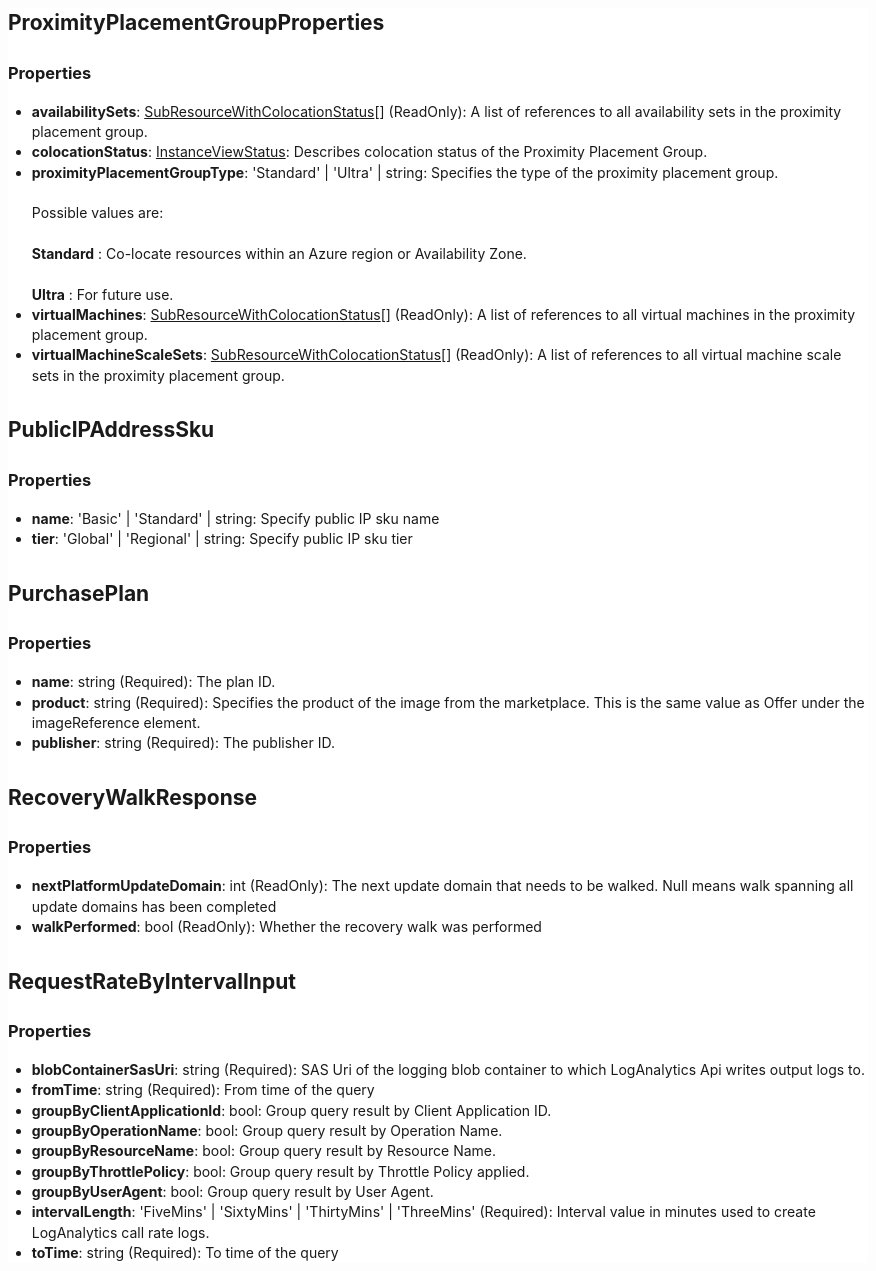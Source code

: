 ## ProximityPlacementGroupProperties
### Properties
* **availabilitySets**: [SubResourceWithColocationStatus](#subresourcewithcolocationstatus)[] (ReadOnly): A list of references to all availability sets in the proximity placement group.
* **colocationStatus**: [InstanceViewStatus](#instanceviewstatus): Describes colocation status of the Proximity Placement Group.
* **proximityPlacementGroupType**: 'Standard' | 'Ultra' | string: Specifies the type of the proximity placement group. <br><br> Possible values are: <br><br> **Standard** : Co-locate resources within an Azure region or Availability Zone. <br><br> **Ultra** : For future use.
* **virtualMachines**: [SubResourceWithColocationStatus](#subresourcewithcolocationstatus)[] (ReadOnly): A list of references to all virtual machines in the proximity placement group.
* **virtualMachineScaleSets**: [SubResourceWithColocationStatus](#subresourcewithcolocationstatus)[] (ReadOnly): A list of references to all virtual machine scale sets in the proximity placement group.

## PublicIPAddressSku
### Properties
* **name**: 'Basic' | 'Standard' | string: Specify public IP sku name
* **tier**: 'Global' | 'Regional' | string: Specify public IP sku tier

## PurchasePlan
### Properties
* **name**: string (Required): The plan ID.
* **product**: string (Required): Specifies the product of the image from the marketplace. This is the same value as Offer under the imageReference element.
* **publisher**: string (Required): The publisher ID.

## RecoveryWalkResponse
### Properties
* **nextPlatformUpdateDomain**: int (ReadOnly): The next update domain that needs to be walked. Null means walk spanning all update domains has been completed
* **walkPerformed**: bool (ReadOnly): Whether the recovery walk was performed

## RequestRateByIntervalInput
### Properties
* **blobContainerSasUri**: string (Required): SAS Uri of the logging blob container to which LogAnalytics Api writes output logs to.
* **fromTime**: string (Required): From time of the query
* **groupByClientApplicationId**: bool: Group query result by Client Application ID.
* **groupByOperationName**: bool: Group query result by Operation Name.
* **groupByResourceName**: bool: Group query result by Resource Name.
* **groupByThrottlePolicy**: bool: Group query result by Throttle Policy applied.
* **groupByUserAgent**: bool: Group query result by User Agent.
* **intervalLength**: 'FiveMins' | 'SixtyMins' | 'ThirtyMins' | 'ThreeMins' (Required): Interval value in minutes used to create LogAnalytics call rate logs.
* **toTime**: string (Required): To time of the query
